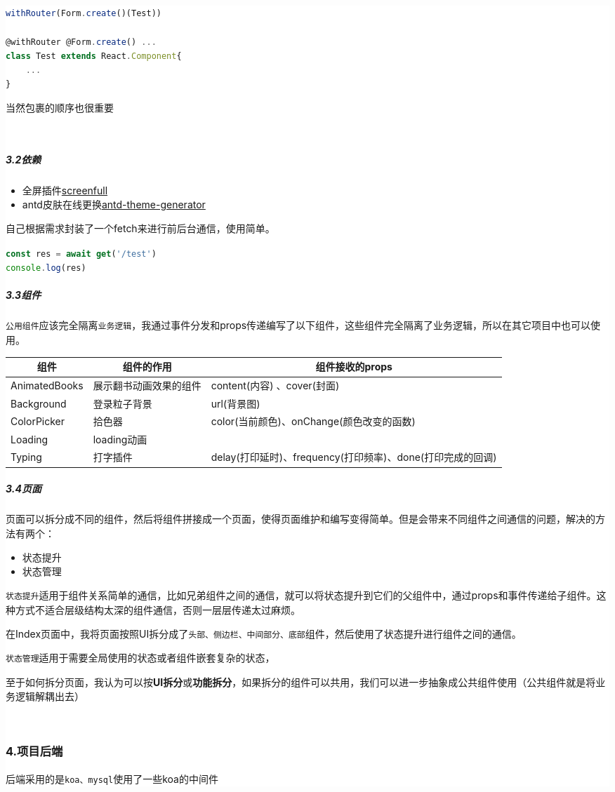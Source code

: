 ```JavaScript
withRouter(Form.create()(Test))

@withRouter @Form.create() ...
class Test extends React.Component{
	...
}
```
当然包裹的顺序也很重要

<br/>



##### 3.2依赖

 - 全屏插件[screenfull](https://github.com/sindresorhus/screenfull.js)
 - antd皮肤在线更换[antd-theme-generator](https://github.com/mzohaibqc/antd-theme-generator)

自己根据需求封装了一个fetch来进行前后台通信，使用简单。

```javascript
const res = await get('/test')
console.log(res)
```

##### 3.3组件
`公用组件`应该完全隔离`业务逻辑`，我通过事件分发和props传递编写了以下组件，这些组件完全隔离了业务逻辑，所以在其它项目中也可以使用。

组件     | 组件的作用 | 组件接收的props
-------- | ----- | -----
AnimatedBooks  | 展示翻书动画效果的组件 |  content(内容) 、cover(封面)
Background | 登录粒子背景 | url(背景图)
ColorPicker | 拾色器 | color(当前颜色)、onChange(颜色改变的函数)
Loading | loading动画 | 
Typing | 打字插件 |  delay(打印延时)、frequency(打印频率)、done(打印完成的回调)

##### 3.4页面
页面可以拆分成不同的组件，然后将组件拼接成一个页面，使得页面维护和编写变得简单。但是会带来不同组件之间通信的问题，解决的方法有两个：

 - 状态提升
 - 状态管理

`状态提升`适用于组件关系简单的通信，比如兄弟组件之间的通信，就可以将状态提升到它们的父组件中，通过props和事件传递给子组件。这种方式不适合层级结构太深的组件通信，否则一层层传递太过麻烦。

在Index页面中，我将页面按照UI拆分成了`头部、侧边栏、中间部分、底部`组件，然后使用了状态提升进行组件之间的通信。

`状态管理`适用于需要全局使用的状态或者组件嵌套复杂的状态，



至于如何拆分页面，我认为可以按**UI拆分**或**功能拆分**，如果拆分的组件可以共用，我们可以进一步抽象成公共组件使用（公共组件就是将业务逻辑解耦出去）

<br/>

### 4.项目后端
后端采用的是`koa、mysql`使用了一些koa的中间件
<br/>
